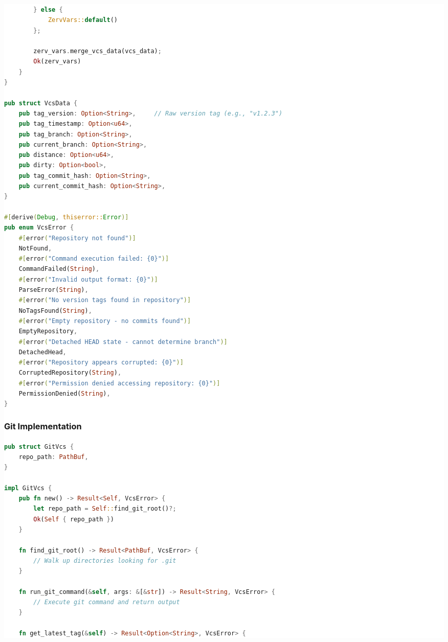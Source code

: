 ```rust
        } else {
            ZervVars::default()
        };

        zerv_vars.merge_vcs_data(vcs_data);
        Ok(zerv_vars)
    }
}

pub struct VcsData {
    pub tag_version: Option<String>,     // Raw version tag (e.g., "v1.2.3")
    pub tag_timestamp: Option<u64>,
    pub tag_branch: Option<String>,
    pub current_branch: Option<String>,
    pub distance: Option<u64>,
    pub dirty: Option<bool>,
    pub tag_commit_hash: Option<String>,
    pub current_commit_hash: Option<String>,
}

#[derive(Debug, thiserror::Error)]
pub enum VcsError {
    #[error("Repository not found")]
    NotFound,
    #[error("Command execution failed: {0}")]
    CommandFailed(String),
    #[error("Invalid output format: {0}")]
    ParseError(String),
    #[error("No version tags found in repository")]
    NoTagsFound(String),
    #[error("Empty repository - no commits found")]
    EmptyRepository,
    #[error("Detached HEAD state - cannot determine branch")]
    DetachedHead,
    #[error("Repository appears corrupted: {0}")]
    CorruptedRepository(String),
    #[error("Permission denied accessing repository: {0}")]
    PermissionDenied(String),
}
```

### Git Implementation

```rust
pub struct GitVcs {
    repo_path: PathBuf,
}

impl GitVcs {
    pub fn new() -> Result<Self, VcsError> {
        let repo_path = Self::find_git_root()?;
        Ok(Self { repo_path })
    }

    fn find_git_root() -> Result<PathBuf, VcsError> {
        // Walk up directories looking for .git
    }

    fn run_git_command(&self, args: &[&str]) -> Result<String, VcsError> {
        // Execute git command and return output
    }

    fn get_latest_tag(&self) -> Result<Option<String>, VcsError> {
```